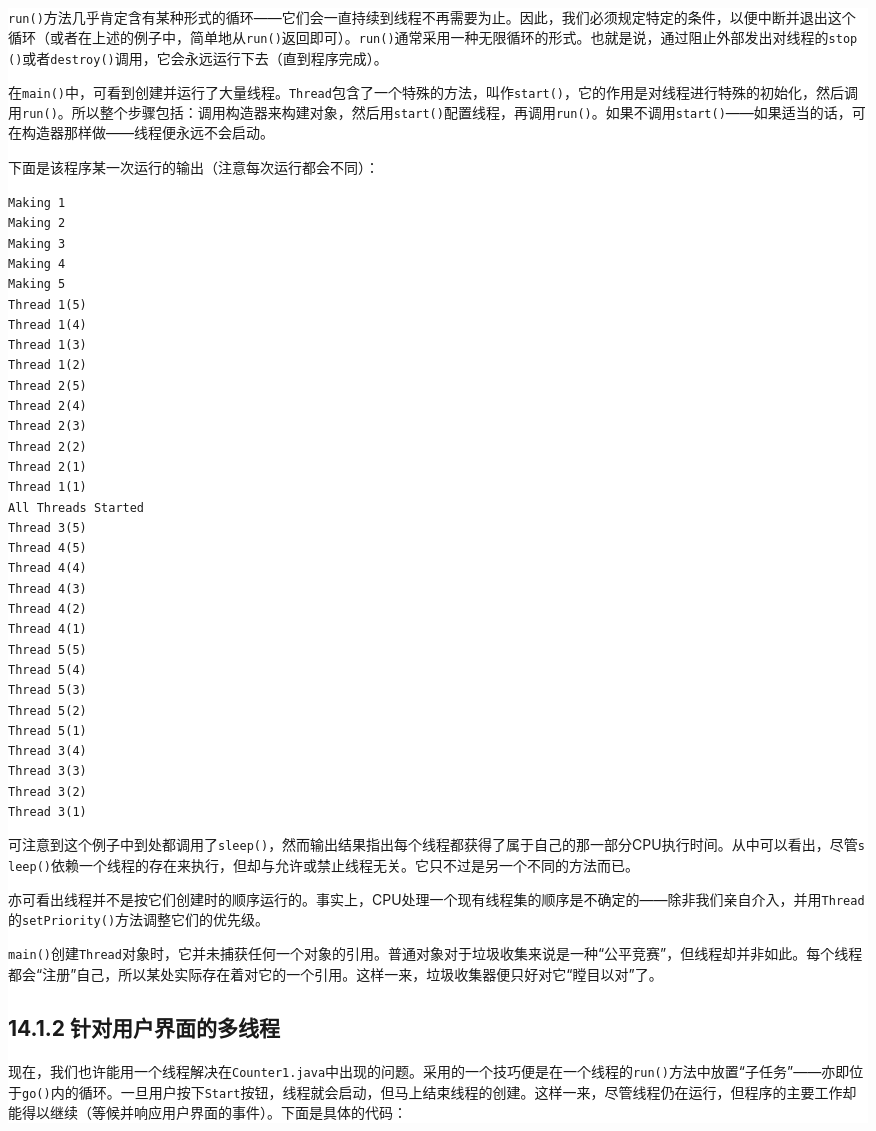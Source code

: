 `run()`方法几乎肯定含有某种形式的循环——它们会一直持续到线程不再需要为止。因此，我们必须规定特定的条件，以便中断并退出这个循环（或者在上述的例子中，简单地从`run()`返回即可）。`run()`通常采用一种无限循环的形式。也就是说，通过阻止外部发出对线程的`stop()`或者`destroy()`调用，它会永远运行下去（直到程序完成）。

在`main()`中，可看到创建并运行了大量线程。`Thread`包含了一个特殊的方法，叫作`start()`，它的作用是对线程进行特殊的初始化，然后调用`run()`。所以整个步骤包括：调用构造器来构建对象，然后用`start()`配置线程，再调用`run()`。如果不调用`start()`——如果适当的话，可在构造器那样做——线程便永远不会启动。

下面是该程序某一次运行的输出（注意每次运行都会不同）：

```text
Making 1
Making 2
Making 3
Making 4
Making 5
Thread 1(5)
Thread 1(4)
Thread 1(3)
Thread 1(2)
Thread 2(5)
Thread 2(4)
Thread 2(3)
Thread 2(2)
Thread 2(1)
Thread 1(1)
All Threads Started
Thread 3(5)
Thread 4(5)
Thread 4(4)
Thread 4(3)
Thread 4(2)
Thread 4(1)
Thread 5(5)
Thread 5(4)
Thread 5(3)
Thread 5(2)
Thread 5(1)
Thread 3(4)
Thread 3(3)
Thread 3(2)
Thread 3(1)
```

可注意到这个例子中到处都调用了`sleep()`，然而输出结果指出每个线程都获得了属于自己的那一部分CPU执行时间。从中可以看出，尽管`sleep()`依赖一个线程的存在来执行，但却与允许或禁止线程无关。它只不过是另一个不同的方法而已。

亦可看出线程并不是按它们创建时的顺序运行的。事实上，CPU处理一个现有线程集的顺序是不确定的——除非我们亲自介入，并用`Thread`的`setPriority()`方法调整它们的优先级。

`main()`创建`Thread`对象时，它并未捕获任何一个对象的引用。普通对象对于垃圾收集来说是一种“公平竞赛”，但线程却并非如此。每个线程都会“注册”自己，所以某处实际存在着对它的一个引用。这样一来，垃圾收集器便只好对它“瞠目以对”了。

## 14.1.2 针对用户界面的多线程

现在，我们也许能用一个线程解决在`Counter1.java`中出现的问题。采用的一个技巧便是在一个线程的`run()`方法中放置“子任务”——亦即位于`go()`内的循环。一旦用户按下`Start`按钮，线程就会启动，但马上结束线程的创建。这样一来，尽管线程仍在运行，但程序的主要工作却能得以继续（等候并响应用户界面的事件）。下面是具体的代码：
